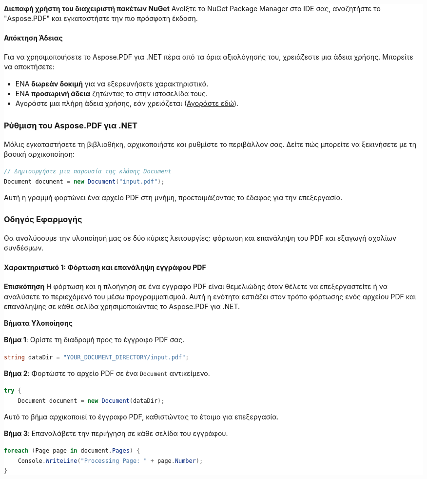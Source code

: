 **Διεπαφή χρήστη του διαχειριστή πακέτων NuGet**
Ανοίξτε το NuGet Package Manager στο IDE σας, αναζητήστε το "Aspose.PDF" και εγκαταστήστε την πιο πρόσφατη έκδοση.

#### Απόκτηση Άδειας

Για να χρησιμοποιήσετε το Aspose.PDF για .NET πέρα από τα όρια αξιολόγησής του, χρειάζεστε μια άδεια χρήσης. Μπορείτε να αποκτήσετε:
- ΕΝΑ **δωρεάν δοκιμή** για να εξερευνήσετε χαρακτηριστικά.
- ΕΝΑ **προσωρινή άδεια** ζητώντας το στην ιστοσελίδα τους.
- Αγοράστε μια πλήρη άδεια χρήσης, εάν χρειάζεται ([Αγοράστε εδώ](https://purchase.aspose.com/buy)).

### Ρύθμιση του Aspose.PDF για .NET

Μόλις εγκαταστήσετε τη βιβλιοθήκη, αρχικοποιήστε και ρυθμίστε το περιβάλλον σας. Δείτε πώς μπορείτε να ξεκινήσετε με τη βασική αρχικοποίηση:

```csharp
// Δημιουργήστε μια παρουσία της κλάσης Document
Document document = new Document("input.pdf");
```

Αυτή η γραμμή φορτώνει ένα αρχείο PDF στη μνήμη, προετοιμάζοντας το έδαφος για την επεξεργασία.

### Οδηγός Εφαρμογής

Θα αναλύσουμε την υλοποίησή μας σε δύο κύριες λειτουργίες: φόρτωση και επανάληψη του PDF και εξαγωγή σχολίων συνδέσμων.

#### Χαρακτηριστικό 1: Φόρτωση και επανάληψη εγγράφου PDF

**Επισκόπηση**
Η φόρτωση και η πλοήγηση σε ένα έγγραφο PDF είναι θεμελιώδης όταν θέλετε να επεξεργαστείτε ή να αναλύσετε το περιεχόμενό του μέσω προγραμματισμού. Αυτή η ενότητα εστιάζει στον τρόπο φόρτωσης ενός αρχείου PDF και επανάληψης σε κάθε σελίδα χρησιμοποιώντας το Aspose.PDF για .NET.

**Βήματα Υλοποίησης**

**Βήμα 1**: Ορίστε τη διαδρομή προς το έγγραφο PDF σας.
```csharp
string dataDir = "YOUR_DOCUMENT_DIRECTORY/input.pdf";
```

**Βήμα 2**: Φορτώστε το αρχείο PDF σε ένα `Document` αντικείμενο.
```csharp
try {
    Document document = new Document(dataDir);
```

Αυτό το βήμα αρχικοποιεί το έγγραφο PDF, καθιστώντας το έτοιμο για επεξεργασία.

**Βήμα 3**: Επαναλάβετε την περιήγηση σε κάθε σελίδα του εγγράφου.
```csharp
foreach (Page page in document.Pages) {
    Console.WriteLine("Processing Page: " + page.Number);
}
```
